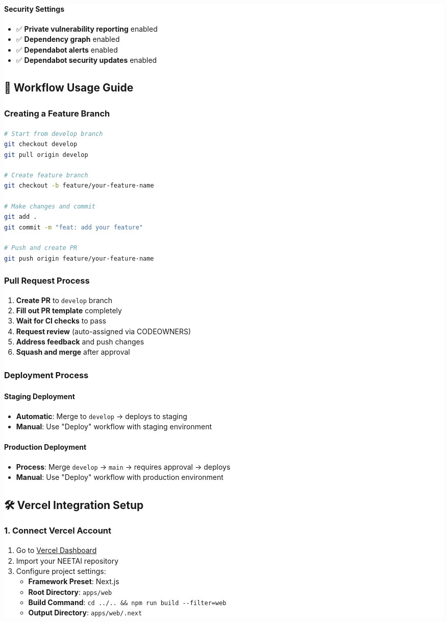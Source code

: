 #### Security Settings
- ✅ **Private vulnerability reporting** enabled
- ✅ **Dependency graph** enabled
- ✅ **Dependabot alerts** enabled
- ✅ **Dependabot security updates** enabled

## 🚦 Workflow Usage Guide

### Creating a Feature Branch

```bash
# Start from develop branch
git checkout develop
git pull origin develop

# Create feature branch
git checkout -b feature/your-feature-name

# Make changes and commit
git add .
git commit -m "feat: add your feature"

# Push and create PR
git push origin feature/your-feature-name
```

### Pull Request Process

1. **Create PR** to `develop` branch
2. **Fill out PR template** completely
3. **Wait for CI checks** to pass
4. **Request review** (auto-assigned via CODEOWNERS)
5. **Address feedback** and push changes
6. **Squash and merge** after approval

### Deployment Process

#### Staging Deployment
- **Automatic**: Merge to `develop` → deploys to staging
- **Manual**: Use "Deploy" workflow with staging environment

#### Production Deployment
- **Process**: Merge `develop` → `main` → requires approval → deploys
- **Manual**: Use "Deploy" workflow with production environment

## 🛠️ Vercel Integration Setup

### 1. Connect Vercel Account

1. Go to [Vercel Dashboard](https://vercel.com/dashboard)
2. Import your NEETAI repository
3. Configure project settings:
   - **Framework Preset**: Next.js
   - **Root Directory**: `apps/web`
   - **Build Command**: `cd ../.. && npm run build --filter=web`
   - **Output Directory**: `apps/web/.next`
